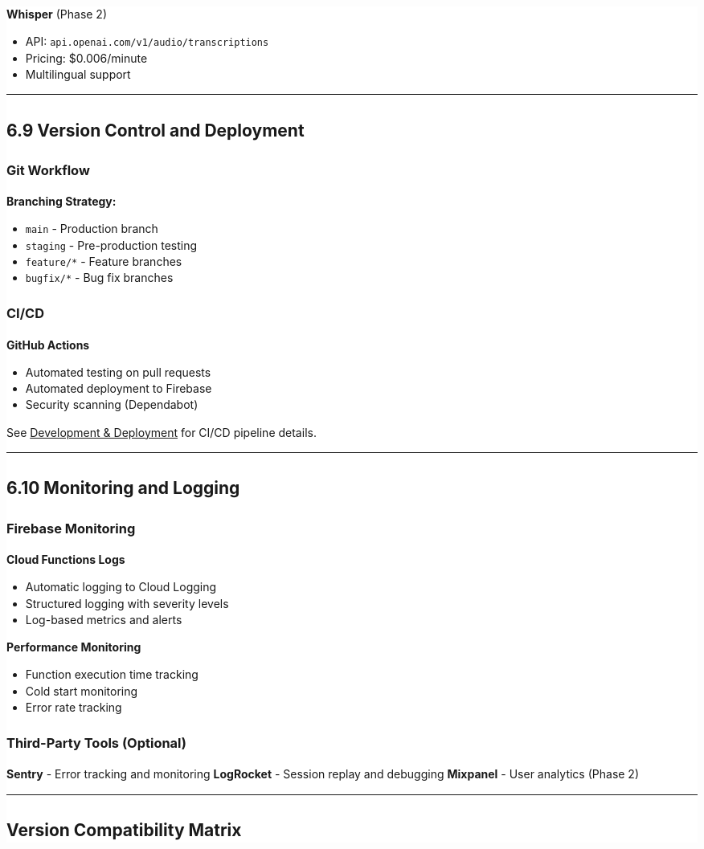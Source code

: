 **Whisper** (Phase 2)
- API: `api.openai.com/v1/audio/transcriptions`
- Pricing: $0.006/minute
- Multilingual support

---

## 6.9 Version Control and Deployment

### Git Workflow

**Branching Strategy:**
- `main` - Production branch
- `staging` - Pre-production testing
- `feature/*` - Feature branches
- `bugfix/*` - Bug fix branches

### CI/CD

**GitHub Actions**
- Automated testing on pull requests
- Automated deployment to Firebase
- Security scanning (Dependabot)

See [Development & Deployment](./development-deployment.md) for CI/CD pipeline details.

---

## 6.10 Monitoring and Logging

### Firebase Monitoring

**Cloud Functions Logs**
- Automatic logging to Cloud Logging
- Structured logging with severity levels
- Log-based metrics and alerts

**Performance Monitoring**
- Function execution time tracking
- Cold start monitoring
- Error rate tracking

### Third-Party Tools (Optional)

**Sentry** - Error tracking and monitoring
**LogRocket** - Session replay and debugging
**Mixpanel** - User analytics (Phase 2)

---

## Version Compatibility Matrix

